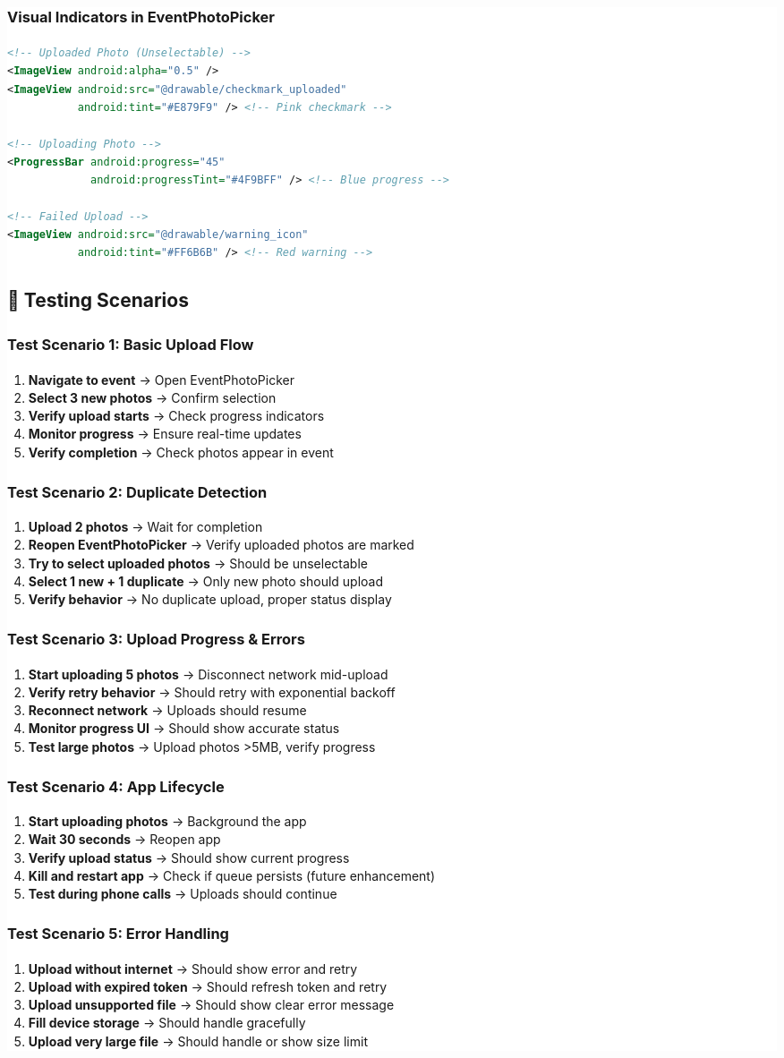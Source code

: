 ### **Visual Indicators in EventPhotoPicker**
```xml
<!-- Uploaded Photo (Unselectable) -->
<ImageView android:alpha="0.5" />
<ImageView android:src="@drawable/checkmark_uploaded" 
           android:tint="#E879F9" /> <!-- Pink checkmark -->

<!-- Uploading Photo -->
<ProgressBar android:progress="45" 
             android:progressTint="#4F9BFF" /> <!-- Blue progress -->

<!-- Failed Upload -->
<ImageView android:src="@drawable/warning_icon" 
           android:tint="#FF6B6B" /> <!-- Red warning -->
```

## 🧪 Testing Scenarios

### **Test Scenario 1: Basic Upload Flow**
1. **Navigate to event** → Open EventPhotoPicker
2. **Select 3 new photos** → Confirm selection
3. **Verify upload starts** → Check progress indicators
4. **Monitor progress** → Ensure real-time updates
5. **Verify completion** → Check photos appear in event

### **Test Scenario 2: Duplicate Detection**
1. **Upload 2 photos** → Wait for completion
2. **Reopen EventPhotoPicker** → Verify uploaded photos are marked
3. **Try to select uploaded photos** → Should be unselectable
4. **Select 1 new + 1 duplicate** → Only new photo should upload
5. **Verify behavior** → No duplicate upload, proper status display

### **Test Scenario 3: Upload Progress & Errors**
1. **Start uploading 5 photos** → Disconnect network mid-upload
2. **Verify retry behavior** → Should retry with exponential backoff
3. **Reconnect network** → Uploads should resume
4. **Monitor progress UI** → Should show accurate status
5. **Test large photos** → Upload photos >5MB, verify progress

### **Test Scenario 4: App Lifecycle**
1. **Start uploading photos** → Background the app
2. **Wait 30 seconds** → Reopen app
3. **Verify upload status** → Should show current progress
4. **Kill and restart app** → Check if queue persists (future enhancement)
5. **Test during phone calls** → Uploads should continue

### **Test Scenario 5: Error Handling**
1. **Upload without internet** → Should show error and retry
2. **Upload with expired token** → Should refresh token and retry
3. **Upload unsupported file** → Should show clear error message
4. **Fill device storage** → Should handle gracefully
5. **Upload very large file** → Should handle or show size limit
